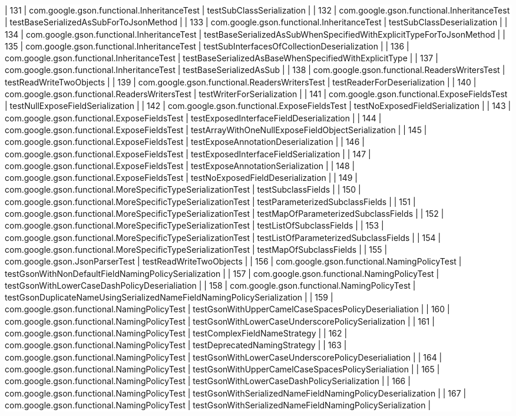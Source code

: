| 131 | com.google.gson.functional.InheritanceTest | testSubClassSerialization |
| 132 | com.google.gson.functional.InheritanceTest | testBaseSerializedAsSubForToJsonMethod |
| 133 | com.google.gson.functional.InheritanceTest | testSubClassDeserialization |
| 134 | com.google.gson.functional.InheritanceTest | testBaseSerializedAsSubWhenSpecifiedWithExplicitTypeForToJsonMethod |
| 135 | com.google.gson.functional.InheritanceTest | testSubInterfacesOfCollectionDeserialization |
| 136 | com.google.gson.functional.InheritanceTest | testBaseSerializedAsBaseWhenSpecifiedWithExplicitType |
| 137 | com.google.gson.functional.InheritanceTest | testBaseSerializedAsSub |
| 138 | com.google.gson.functional.ReadersWritersTest | testReadWriteTwoObjects |
| 139 | com.google.gson.functional.ReadersWritersTest | testReaderForDeserialization |
| 140 | com.google.gson.functional.ReadersWritersTest | testWriterForSerialization |
| 141 | com.google.gson.functional.ExposeFieldsTest | testNullExposeFieldSerialization |
| 142 | com.google.gson.functional.ExposeFieldsTest | testNoExposedFieldSerialization |
| 143 | com.google.gson.functional.ExposeFieldsTest | testExposedInterfaceFieldDeserialization |
| 144 | com.google.gson.functional.ExposeFieldsTest | testArrayWithOneNullExposeFieldObjectSerialization |
| 145 | com.google.gson.functional.ExposeFieldsTest | testExposeAnnotationDeserialization |
| 146 | com.google.gson.functional.ExposeFieldsTest | testExposedInterfaceFieldSerialization |
| 147 | com.google.gson.functional.ExposeFieldsTest | testExposeAnnotationSerialization |
| 148 | com.google.gson.functional.ExposeFieldsTest | testNoExposedFieldDeserialization |
| 149 | com.google.gson.functional.MoreSpecificTypeSerializationTest | testSubclassFields |
| 150 | com.google.gson.functional.MoreSpecificTypeSerializationTest | testParameterizedSubclassFields |
| 151 | com.google.gson.functional.MoreSpecificTypeSerializationTest | testMapOfParameterizedSubclassFields |
| 152 | com.google.gson.functional.MoreSpecificTypeSerializationTest | testListOfSubclassFields |
| 153 | com.google.gson.functional.MoreSpecificTypeSerializationTest | testListOfParameterizedSubclassFields |
| 154 | com.google.gson.functional.MoreSpecificTypeSerializationTest | testMapOfSubclassFields |
| 155 | com.google.gson.JsonParserTest | testReadWriteTwoObjects |
| 156 | com.google.gson.functional.NamingPolicyTest | testGsonWithNonDefaultFieldNamingPolicySerialization |
| 157 | com.google.gson.functional.NamingPolicyTest | testGsonWithLowerCaseDashPolicyDeserialiation |
| 158 | com.google.gson.functional.NamingPolicyTest | testGsonDuplicateNameUsingSerializedNameFieldNamingPolicySerialization |
| 159 | com.google.gson.functional.NamingPolicyTest | testGsonWithUpperCamelCaseSpacesPolicyDeserialiation |
| 160 | com.google.gson.functional.NamingPolicyTest | testGsonWithLowerCaseUnderscorePolicySerialization |
| 161 | com.google.gson.functional.NamingPolicyTest | testComplexFieldNameStrategy |
| 162 | com.google.gson.functional.NamingPolicyTest | testDeprecatedNamingStrategy |
| 163 | com.google.gson.functional.NamingPolicyTest | testGsonWithLowerCaseUnderscorePolicyDeserialiation |
| 164 | com.google.gson.functional.NamingPolicyTest | testGsonWithUpperCamelCaseSpacesPolicySerialiation |
| 165 | com.google.gson.functional.NamingPolicyTest | testGsonWithLowerCaseDashPolicySerialization |
| 166 | com.google.gson.functional.NamingPolicyTest | testGsonWithSerializedNameFieldNamingPolicyDeserialization |
| 167 | com.google.gson.functional.NamingPolicyTest | testGsonWithSerializedNameFieldNamingPolicySerialization |